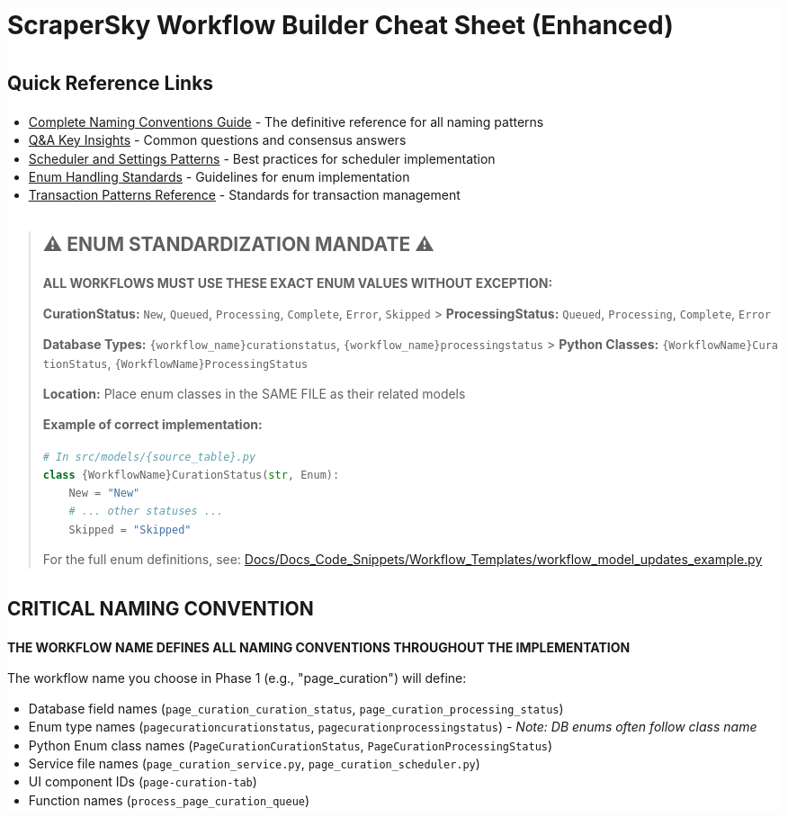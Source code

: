 # ScraperSky Workflow Builder Cheat Sheet (Enhanced)

## Quick Reference Links

- [Complete Naming Conventions Guide](../Docs_6_Architecture_and_Status/CONVENTIONS_AND_PATTERNS_GUIDE.md) - The definitive reference for all naming patterns
- [Q&A Key Insights](../Docs_6_Architecture_and_Status/Q&A_Key_Insights.md) - Common questions and consensus answers
- [Scheduler and Settings Patterns](../Docs_1_AI_GUIDES/28-SCHEDULER_AND_SETTINGS_PATTERNS.md) - Best practices for scheduler implementation
- [Enum Handling Standards](../Docs_1_AI_GUIDES/27-ENUM_HANDLING_STANDARDS.md) - Guidelines for enum implementation
- [Transaction Patterns Reference](../Docs_7_Reference/07-04-transaction-patterns-reference.md) - Standards for transaction management

> ## ⚠️ ENUM STANDARDIZATION MANDATE ⚠️
>
> **ALL WORKFLOWS MUST USE THESE EXACT ENUM VALUES WITHOUT EXCEPTION:**
>
> **CurationStatus:** `New`, `Queued`, `Processing`, `Complete`, `Error`, `Skipped` > **ProcessingStatus:** `Queued`, `Processing`, `Complete`, `Error`
>
> **Database Types:** `{workflow_name}curationstatus`, `{workflow_name}processingstatus` > **Python Classes:** `{WorkflowName}CurationStatus`, `{WorkflowName}ProcessingStatus`
>
> **Location:** Place enum classes in the SAME FILE as their related models
>
> **Example of correct implementation:**
>
> ```python
> # In src/models/{source_table}.py
> class {WorkflowName}CurationStatus(str, Enum):
>     New = "New"
>     # ... other statuses ...
>     Skipped = "Skipped"
> ```
>
> For the full enum definitions, see: [Docs/Docs_Code_Snippets/Workflow_Templates/workflow_model_updates_example.py](Docs/Docs_Code_Snippets/Workflow_Templates/workflow_model_updates_example.py)

## CRITICAL NAMING CONVENTION

**THE WORKFLOW NAME DEFINES ALL NAMING CONVENTIONS THROUGHOUT THE IMPLEMENTATION**

The workflow name you choose in Phase 1 (e.g., "page_curation") will define:

- Database field names (`page_curation_curation_status`, `page_curation_processing_status`)
- Enum type names (`pagecurationcurationstatus`, `pagecurationprocessingstatus`) - _Note: DB enums often follow class name_
- Python Enum class names (`PageCurationCurationStatus`, `PageCurationProcessingStatus`)
- Service file names (`page_curation_service.py`, `page_curation_scheduler.py`)
- UI component IDs (`page-curation-tab`)
- Function names (`process_page_curation_queue`)
